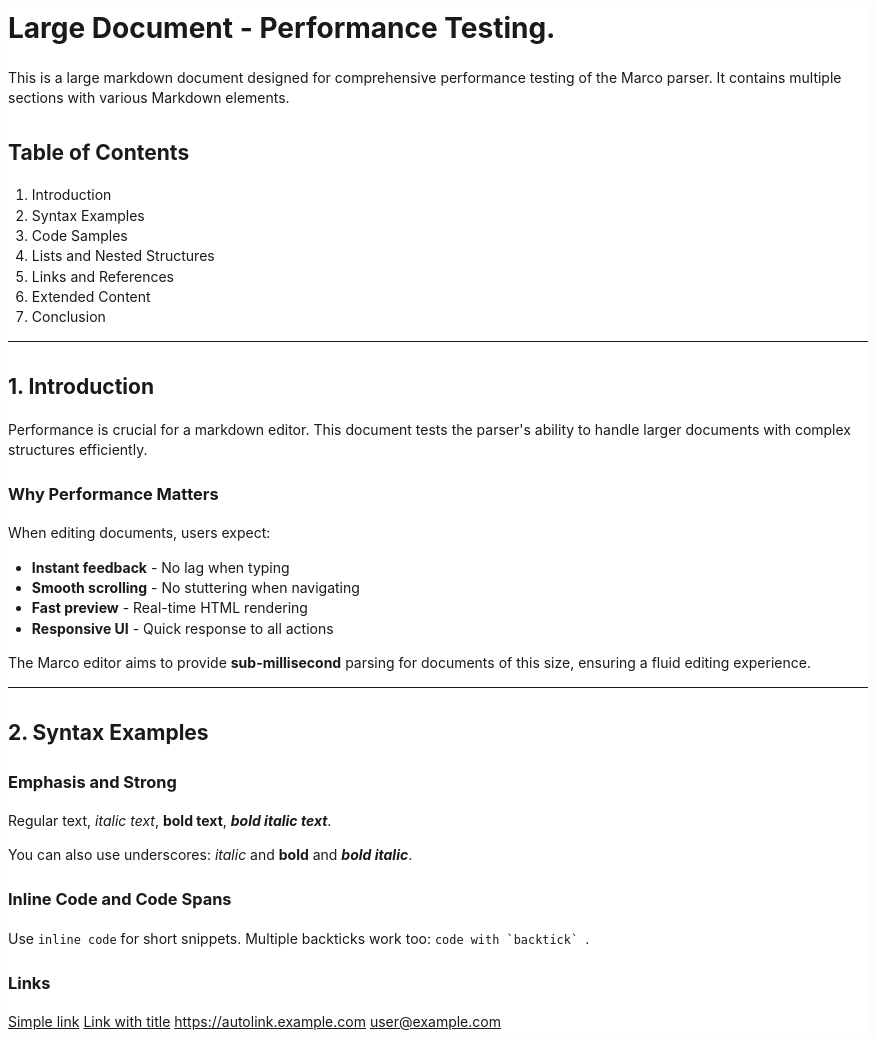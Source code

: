# Large Document - Performance Testing.

This is a large markdown document designed for comprehensive performance testing
of the Marco parser. It contains multiple sections with various Markdown elements.

## Table of Contents

1. Introduction
2. Syntax Examples
3. Code Samples
4. Lists and Nested Structures
5. Links and References
6. Extended Content
7. Conclusion

---

## 1. Introduction

Performance is crucial for a markdown editor. This document tests the parser's
ability to handle larger documents with complex structures efficiently.

### Why Performance Matters

When editing documents, users expect:

* **Instant feedback** - No lag when typing
* **Smooth scrolling** - No stuttering when navigating
* **Fast preview** - Real-time HTML rendering
* **Responsive UI** - Quick response to all actions

The Marco editor aims to provide **sub-millisecond** parsing for documents
of this size, ensuring a fluid editing experience.

---

## 2. Syntax Examples

### Emphasis and Strong

Regular text, *italic text*, **bold text**, ***bold italic text***.

You can also use underscores: _italic_ and __bold__ and ___bold italic___.

### Inline Code and Code Spans

Use `inline code` for short snippets. Multiple backticks work too: ``code with `backtick` ``.

### Links

[Simple link](https://example.com)
[Link with title](https://example.com "Example Title")
<https://autolink.example.com>
<user@example.com>
